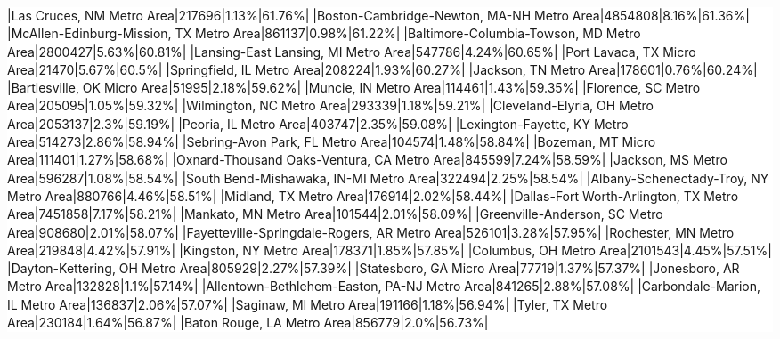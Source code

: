 |Las Cruces, NM Metro Area|217696|1.13%|61.76%|
|Boston-Cambridge-Newton, MA-NH Metro Area|4854808|8.16%|61.36%|
|McAllen-Edinburg-Mission, TX Metro Area|861137|0.98%|61.22%|
|Baltimore-Columbia-Towson, MD Metro Area|2800427|5.63%|60.81%|
|Lansing-East Lansing, MI Metro Area|547786|4.24%|60.65%|
|Port Lavaca, TX Micro Area|21470|5.67%|60.5%|
|Springfield, IL Metro Area|208224|1.93%|60.27%|
|Jackson, TN Metro Area|178601|0.76%|60.24%|
|Bartlesville, OK Micro Area|51995|2.18%|59.62%|
|Muncie, IN Metro Area|114461|1.43%|59.35%|
|Florence, SC Metro Area|205095|1.05%|59.32%|
|Wilmington, NC Metro Area|293339|1.18%|59.21%|
|Cleveland-Elyria, OH Metro Area|2053137|2.3%|59.19%|
|Peoria, IL Metro Area|403747|2.35%|59.08%|
|Lexington-Fayette, KY Metro Area|514273|2.86%|58.94%|
|Sebring-Avon Park, FL Metro Area|104574|1.48%|58.84%|
|Bozeman, MT Micro Area|111401|1.27%|58.68%|
|Oxnard-Thousand Oaks-Ventura, CA Metro Area|845599|7.24%|58.59%|
|Jackson, MS Metro Area|596287|1.08%|58.54%|
|South Bend-Mishawaka, IN-MI Metro Area|322494|2.25%|58.54%|
|Albany-Schenectady-Troy, NY Metro Area|880766|4.46%|58.51%|
|Midland, TX Metro Area|176914|2.02%|58.44%|
|Dallas-Fort Worth-Arlington, TX Metro Area|7451858|7.17%|58.21%|
|Mankato, MN Metro Area|101544|2.01%|58.09%|
|Greenville-Anderson, SC Metro Area|908680|2.01%|58.07%|
|Fayetteville-Springdale-Rogers, AR Metro Area|526101|3.28%|57.95%|
|Rochester, MN Metro Area|219848|4.42%|57.91%|
|Kingston, NY Metro Area|178371|1.85%|57.85%|
|Columbus, OH Metro Area|2101543|4.45%|57.51%|
|Dayton-Kettering, OH Metro Area|805929|2.27%|57.39%|
|Statesboro, GA Micro Area|77719|1.37%|57.37%|
|Jonesboro, AR Metro Area|132828|1.1%|57.14%|
|Allentown-Bethlehem-Easton, PA-NJ Metro Area|841265|2.88%|57.08%|
|Carbondale-Marion, IL Metro Area|136837|2.06%|57.07%|
|Saginaw, MI Metro Area|191166|1.18%|56.94%|
|Tyler, TX Metro Area|230184|1.64%|56.87%|
|Baton Rouge, LA Metro Area|856779|2.0%|56.73%|